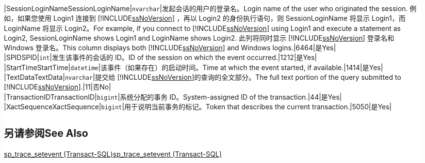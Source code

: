 |<span data-ttu-id="abe07-202">SessionLoginName</span><span class="sxs-lookup"><span data-stu-id="abe07-202">SessionLoginName</span></span>|`nvarchar`|<span data-ttu-id="abe07-203">发起会话的用户的登录名。</span><span class="sxs-lookup"><span data-stu-id="abe07-203">Login name of the user who originated the session.</span></span> <span data-ttu-id="abe07-204">例如，如果您使用 Login1 连接到 [!INCLUDE[ssNoVersion](../../includes/ssnoversion-md.md)] ，再以 Login2 的身份执行语句，则 SessionLoginName 将显示 Login1，而 LoginName 将显示 Login2。</span><span class="sxs-lookup"><span data-stu-id="abe07-204">For example, if you connect to [!INCLUDE[ssNoVersion](../../includes/ssnoversion-md.md)] using Login1 and execute a statement as Login2, SessionLoginName shows Login1 and LoginName shows Login2.</span></span> <span data-ttu-id="abe07-205">此列将同时显示 [!INCLUDE[ssNoVersion](../../includes/ssnoversion-md.md)] 登录名和 Windows 登录名。</span><span class="sxs-lookup"><span data-stu-id="abe07-205">This column displays both [!INCLUDE[ssNoVersion](../../includes/ssnoversion-md.md)] and Windows logins.</span></span>|<span data-ttu-id="abe07-206">64</span><span class="sxs-lookup"><span data-stu-id="abe07-206">64</span></span>|<span data-ttu-id="abe07-207">是</span><span class="sxs-lookup"><span data-stu-id="abe07-207">Yes</span></span>|  
|<span data-ttu-id="abe07-208">SPID</span><span class="sxs-lookup"><span data-stu-id="abe07-208">SPID</span></span>|`int`|<span data-ttu-id="abe07-209">发生该事件的会话的 ID。</span><span class="sxs-lookup"><span data-stu-id="abe07-209">ID of the session on which the event occurred.</span></span>|<span data-ttu-id="abe07-210">12</span><span class="sxs-lookup"><span data-stu-id="abe07-210">12</span></span>|<span data-ttu-id="abe07-211">是</span><span class="sxs-lookup"><span data-stu-id="abe07-211">Yes</span></span>|  
|<span data-ttu-id="abe07-212">StartTime</span><span class="sxs-lookup"><span data-stu-id="abe07-212">StartTime</span></span>|`datetime`|<span data-ttu-id="abe07-213">该事件（如果存在）的启动时间。</span><span class="sxs-lookup"><span data-stu-id="abe07-213">Time at which the event started, if available.</span></span>|<span data-ttu-id="abe07-214">14</span><span class="sxs-lookup"><span data-stu-id="abe07-214">14</span></span>|<span data-ttu-id="abe07-215">是</span><span class="sxs-lookup"><span data-stu-id="abe07-215">Yes</span></span>|  
|<span data-ttu-id="abe07-216">TextData</span><span class="sxs-lookup"><span data-stu-id="abe07-216">TextData</span></span>|`nvarchar`|<span data-ttu-id="abe07-217">提交给 [!INCLUDE[ssNoVersion](../../includes/ssnoversion-md.md)]的查询的全文部分。</span><span class="sxs-lookup"><span data-stu-id="abe07-217">The full text portion of the query submitted to [!INCLUDE[ssNoVersion](../../includes/ssnoversion-md.md)].</span></span>|<span data-ttu-id="abe07-218">1</span><span class="sxs-lookup"><span data-stu-id="abe07-218">1</span></span>|<span data-ttu-id="abe07-219">否</span><span class="sxs-lookup"><span data-stu-id="abe07-219">No</span></span>|  
|<span data-ttu-id="abe07-220">TransactionID</span><span class="sxs-lookup"><span data-stu-id="abe07-220">TransactionID</span></span>|`bigint`|<span data-ttu-id="abe07-221">系统分配的事务 ID。</span><span class="sxs-lookup"><span data-stu-id="abe07-221">System-assigned ID of the transaction.</span></span>|<span data-ttu-id="abe07-222">4</span><span class="sxs-lookup"><span data-stu-id="abe07-222">4</span></span>|<span data-ttu-id="abe07-223">是</span><span class="sxs-lookup"><span data-stu-id="abe07-223">Yes</span></span>|  
|<span data-ttu-id="abe07-224">XactSequence</span><span class="sxs-lookup"><span data-stu-id="abe07-224">XactSequence</span></span>|`bigint`|<span data-ttu-id="abe07-225">用于说明当前事务的标记。</span><span class="sxs-lookup"><span data-stu-id="abe07-225">Token that describes the current transaction.</span></span>|<span data-ttu-id="abe07-226">50</span><span class="sxs-lookup"><span data-stu-id="abe07-226">50</span></span>|<span data-ttu-id="abe07-227">是</span><span class="sxs-lookup"><span data-stu-id="abe07-227">Yes</span></span>|  
  
## <a name="see-also"></a><span data-ttu-id="abe07-228">另请参阅</span><span class="sxs-lookup"><span data-stu-id="abe07-228">See Also</span></span>  
 [<span data-ttu-id="abe07-229">sp_trace_setevent (Transact-SQL)</span><span class="sxs-lookup"><span data-stu-id="abe07-229">sp_trace_setevent &#40;Transact-SQL&#41;</span></span>](/sql/relational-databases/system-stored-procedures/sp-trace-setevent-transact-sql)  
  
  

